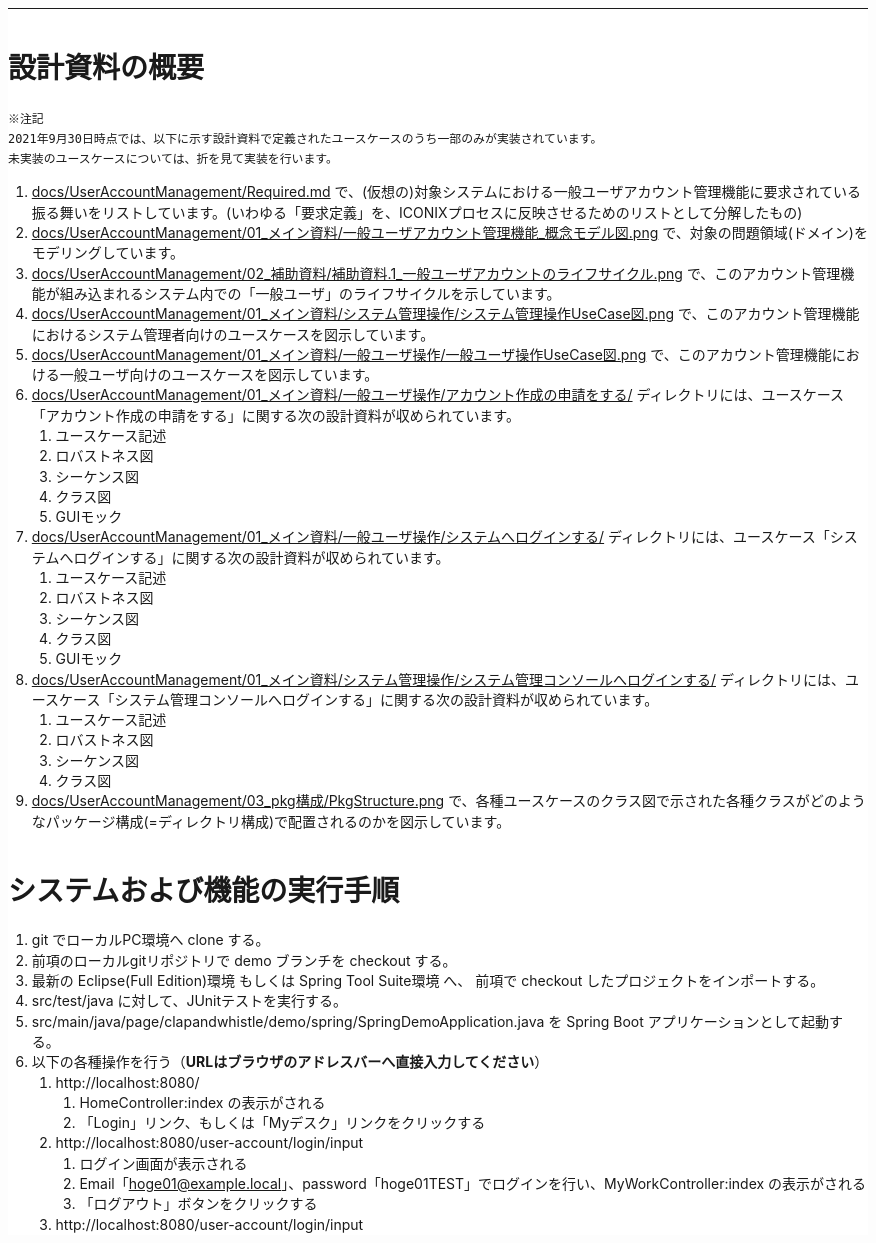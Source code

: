 

---

# 設計資料の概要

```
※注記
2021年9月30日時点では、以下に示す設計資料で定義されたユースケースのうち一部のみが実装されています。
未実装のユースケースについては、折を見て実装を行います。
```

1. [docs/UserAccountManagement/Required.md](/docs/UserAccountManagement/Required.md) で、(仮想の)対象システムにおける一般ユーザアカウント管理機能に要求されている振る舞いをリストしています。(いわゆる「要求定義」を、ICONIXプロセスに反映させるためのリストとして分解したもの)
2. [docs/UserAccountManagement/01_メイン資料/一般ユーザアカウント管理機能_概念モデル図.png](docs/UserAccountManagement/01_メイン資料/一般ユーザアカウント管理機能_概念モデル図.png) で、対象の問題領域(ドメイン)をモデリングしています。
3. [docs/UserAccountManagement/02_補助資料/補助資料.1_一般ユーザアカウントのライフサイクル.png](docs/UserAccountManagement/02_補助資料/補助資料.1_一般ユーザアカウントのライフサイクル.png) で、このアカウント管理機能が組み込まれるシステム内での「一般ユーザ」のライフサイクルを示しています。
4. [docs/UserAccountManagement/01_メイン資料/システム管理操作/システム管理操作UseCase図.png](docs/UserAccountManagement/01_メイン資料/システム管理操作/システム管理操作UseCase図.png) で、このアカウント管理機能におけるシステム管理者向けのユースケースを図示しています。
5. [docs/UserAccountManagement/01_メイン資料/一般ユーザ操作/一般ユーザ操作UseCase図.png](docs/UserAccountManagement/01_メイン資料/一般ユーザ操作/一般ユーザ操作UseCase図.png) で、このアカウント管理機能における一般ユーザ向けのユースケースを図示しています。
6. [docs/UserAccountManagement/01_メイン資料/一般ユーザ操作/アカウント作成の申請をする/](docs/UserAccountManagement/01_メイン資料/一般ユーザ操作/アカウント作成の申請をする/) ディレクトリには、ユースケース「アカウント作成の申請をする」に関する次の設計資料が収められています。
    1. ユースケース記述
    2. ロバストネス図
    3. シーケンス図
    4. クラス図
    5. GUIモック
7. [docs/UserAccountManagement/01_メイン資料/一般ユーザ操作/システムへログインする/](docs/UserAccountManagement/01_メイン資料/一般ユーザ操作/システムへログインする/) ディレクトリには、ユースケース「システムへログインする」に関する次の設計資料が収められています。
    1. ユースケース記述
    2. ロバストネス図
    3. シーケンス図
    4. クラス図
    5. GUIモック
8. [docs/UserAccountManagement/01_メイン資料/システム管理操作/システム管理コンソールへログインする/](docs/UserAccountManagement/01_メイン資料/システム管理操作/システム管理コンソールへログインする/) ディレクトリには、ユースケース「システム管理コンソールへログインする」に関する次の設計資料が収められています。
    1. ユースケース記述
    2. ロバストネス図
    3. シーケンス図
    4. クラス図
9. [docs/UserAccountManagement/03_pkg構成/PkgStructure.png](docs/UserAccountManagement/03_pkg構成/PkgStructure.png) で、各種ユースケースのクラス図で示された各種クラスがどのようなパッケージ構成(=ディレクトリ構成)で配置されるのかを図示しています。


# システムおよび機能の実行手順

1. git でローカルPC環境へ clone する。
2. 前項のローカルgitリポジトリで demo ブランチを checkout する。
3. 最新の Eclipse(Full Edition)環境 もしくは Spring Tool Suite環境 へ、 前項で checkout したプロジェクトをインポートする。
4. src/test/java に対して、JUnitテストを実行する。
5. src/main/java/page/clapandwhistle/demo/spring/SpringDemoApplication.java を Spring Boot アプリケーションとして起動する。
6. 以下の各種操作を行う（**URLはブラウザのアドレスバーへ直接入力してください**）
    1. http://localhost:8080/
        1. HomeController:index の表示がされる
        2. 「Login」リンク、もしくは「Myデスク」リンクをクリックする 
    2. http://localhost:8080/user-account/login/input
        1. ログイン画面が表示される
        2. Email「hoge01@example.local」、password「hoge01TEST」でログインを行い、MyWorkController:index の表示がされる
        3. 「ログアウト」ボタンをクリックする
    3. http://localhost:8080/user-account/login/input